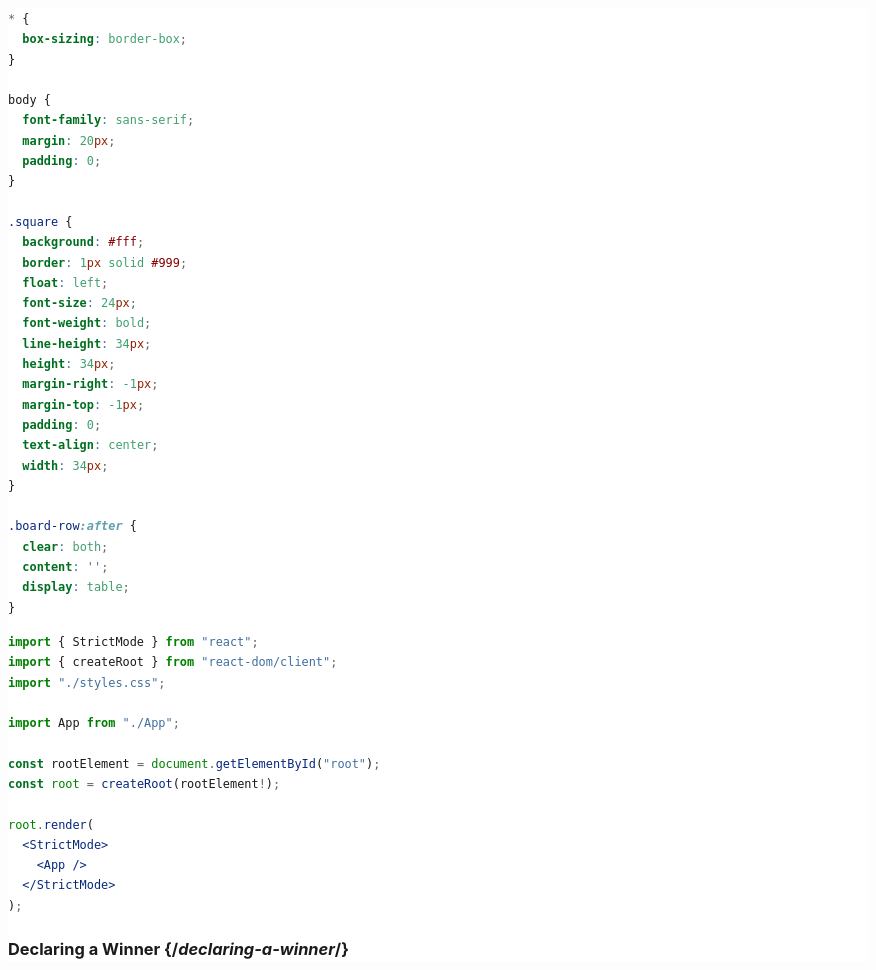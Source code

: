 ```css styles.css
* {
  box-sizing: border-box;
}

body {
  font-family: sans-serif;
  margin: 20px;
  padding: 0;
}

.square {
  background: #fff;
  border: 1px solid #999;
  float: left;
  font-size: 24px;
  font-weight: bold;
  line-height: 34px;
  height: 34px;
  margin-right: -1px;
  margin-top: -1px;
  padding: 0;
  text-align: center;
  width: 34px;
}

.board-row:after {
  clear: both;
  content: '';
  display: table;
}
```

```jsx index.tsx
import { StrictMode } from "react";
import { createRoot } from "react-dom/client";
import "./styles.css";

import App from "./App";

const rootElement = document.getElementById("root");
const root = createRoot(rootElement!);

root.render(
  <StrictMode>
    <App />
  </StrictMode>
);
```

</Sandpack>

### Declaring a Winner {/*declaring-a-winner*/}
